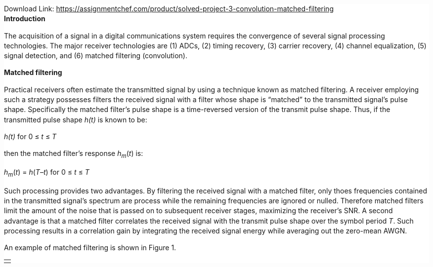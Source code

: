 Download Link: https://assignmentchef.com/product/solved-project-3-convolution-matched-filtering
<br>
<strong>Introduction</strong>

The acquisition of a signal in a digital communications system requires the convergence of several signal processing technologies. The major receiver technologies are (1) ADCs, (2) timing recovery, (3) carrier recovery, (4) channel equalization, (5) signal detection, and (6) matched filtering (convolution).




<strong>Matched filtering</strong>




Practical receivers often estimate the transmitted signal by using a technique known as matched filtering. A receiver employing such a strategy possesses filters the received signal with a filter whose shape is “matched” to the transmitted signal’s pulse shape. Specifically the matched filter’s pulse shape is a time-reversed version of the transmit pulse shape. Thus, if the transmitted pulse shape <em>h(t) </em>is known to be:




<em>h(t) </em>for 0 ≤ <em>t </em>≤ <em>T</em>




then the matched filter’s response <em>h<sub>m</sub></em>(<em>t</em>) is:

<em> </em>

<em>h<sub>m</sub></em>(<em>t</em>) = <em>h</em>(<em>T–t</em>) for 0 ≤ <em>t </em>≤ <em>T</em>




Such processing provides two advantages. By filtering the received signal with a matched filter, only thoes frequencies contained in the transmitted signal’s spectrum are process while the remaining frequencies are ignored or nulled.  Therefore matched filters limit the amount of the noise that is passed on to subsequent receiver stages, maximizing the receiver’s SNR. A second advantage is that a matched filter correlates the received signal with the transmit pulse shape over the symbol period <em>T</em>. Such processing results in a correlation gain by integrating the received signal energy while averaging out the zero-mean AWGN.




An example of matched filtering is shown in Figure 1.




<table>

 <tbody>

  <tr>

   <td width="0"></td>

  </tr>

  <tr>
